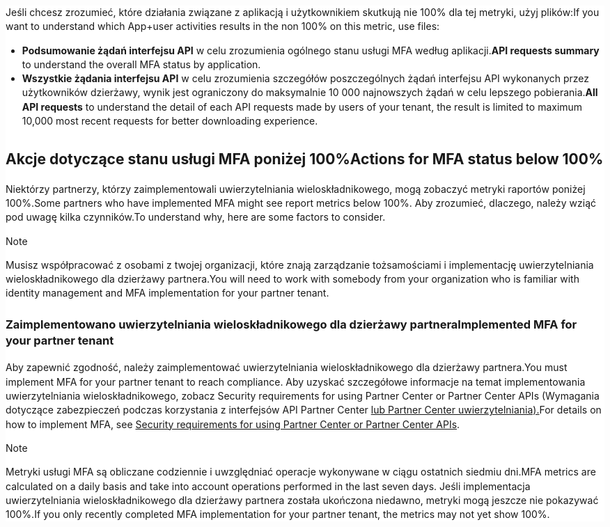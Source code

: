 <span data-ttu-id="b7b7e-155">Jeśli chcesz zrozumieć, które działania związane z aplikacją i użytkownikiem skutkują nie 100% dla tej metryki, użyj plików:</span><span class="sxs-lookup"><span data-stu-id="b7b7e-155">If you want to understand which App+user activities results in the non 100% on this metric, use files:</span></span>

- <span data-ttu-id="b7b7e-156">**Podsumowanie żądań interfejsu API** w celu zrozumienia ogólnego stanu usługi MFA według aplikacji.</span><span class="sxs-lookup"><span data-stu-id="b7b7e-156">**API requests summary** to understand the overall MFA status by application.</span></span>
- <span data-ttu-id="b7b7e-157">**Wszystkie żądania interfejsu API** w celu zrozumienia szczegółów poszczególnych żądań interfejsu API wykonanych przez użytkowników dzierżawy, wynik jest ograniczony do maksymalnie 10 000 najnowszych żądań w celu lepszego pobierania.</span><span class="sxs-lookup"><span data-stu-id="b7b7e-157">**All API requests** to understand the detail of each API requests made by users of your tenant, the result is limited to maximum 10,000 most recent requests for better downloading experience.</span></span>

## <a name="actions-for-mfa-status-below-100"></a><span data-ttu-id="b7b7e-158">Akcje dotyczące stanu usługi MFA poniżej 100%</span><span class="sxs-lookup"><span data-stu-id="b7b7e-158">Actions for MFA status below 100%</span></span>

<span data-ttu-id="b7b7e-159">Niektórzy partnerzy, którzy zaimplementowali uwierzytelniania wieloskładnikowego, mogą zobaczyć metryki raportów poniżej 100%.</span><span class="sxs-lookup"><span data-stu-id="b7b7e-159">Some partners who have implemented MFA might see report metrics below 100%.</span></span> <span data-ttu-id="b7b7e-160">Aby zrozumieć, dlaczego, należy wziąć pod uwagę kilka czynników.</span><span class="sxs-lookup"><span data-stu-id="b7b7e-160">To understand why, here are some factors to consider.</span></span>

> [!NOTE]
> <span data-ttu-id="b7b7e-161">Musisz współpracować z osobami z twojej organizacji, które znają zarządzanie tożsamościami i implementację uwierzytelniania wieloskładnikowego dla dzierżawy partnera.</span><span class="sxs-lookup"><span data-stu-id="b7b7e-161">You will need to work with somebody from your organization who is familiar with identity management and MFA implementation for your partner tenant.</span></span>

### <a name="implemented-mfa-for-your-partner-tenant"></a><span data-ttu-id="b7b7e-162">Zaimplementowano uwierzytelniania wieloskładnikowego dla dzierżawy partnera</span><span class="sxs-lookup"><span data-stu-id="b7b7e-162">Implemented MFA for your partner tenant</span></span>

<span data-ttu-id="b7b7e-163">Aby zapewnić zgodność, należy zaimplementować uwierzytelniania wieloskładnikowego dla dzierżawy partnera.</span><span class="sxs-lookup"><span data-stu-id="b7b7e-163">You must implement MFA for your partner tenant to reach compliance.</span></span> <span data-ttu-id="b7b7e-164">Aby uzyskać szczegółowe informacje na temat implementowania uwierzytelniania wieloskładnikowego, zobacz Security requirements for using Partner Center or Partner Center APIs (Wymagania dotyczące zabezpieczeń podczas korzystania z interfejsów API Partner Center [lub Partner Center uwierzytelniania).](partner-security-requirements.md)</span><span class="sxs-lookup"><span data-stu-id="b7b7e-164">For details on how to implement MFA, see [Security requirements for using Partner Center or Partner Center APIs](partner-security-requirements.md).</span></span>

>[!NOTE]
> <span data-ttu-id="b7b7e-165">Metryki usługi MFA są obliczane codziennie i uwzględniać operacje wykonywane w ciągu ostatnich siedmiu dni.</span><span class="sxs-lookup"><span data-stu-id="b7b7e-165">MFA metrics are calculated on a daily basis and take into account operations performed in the last seven days.</span></span> <span data-ttu-id="b7b7e-166">Jeśli implementacja uwierzytelniania wieloskładnikowego dla dzierżawy partnera została ukończona niedawno, metryki mogą jeszcze nie pokazywać 100%.</span><span class="sxs-lookup"><span data-stu-id="b7b7e-166">If you only recently completed MFA implementation for your partner tenant, the metrics may not yet show 100%.</span></span>
